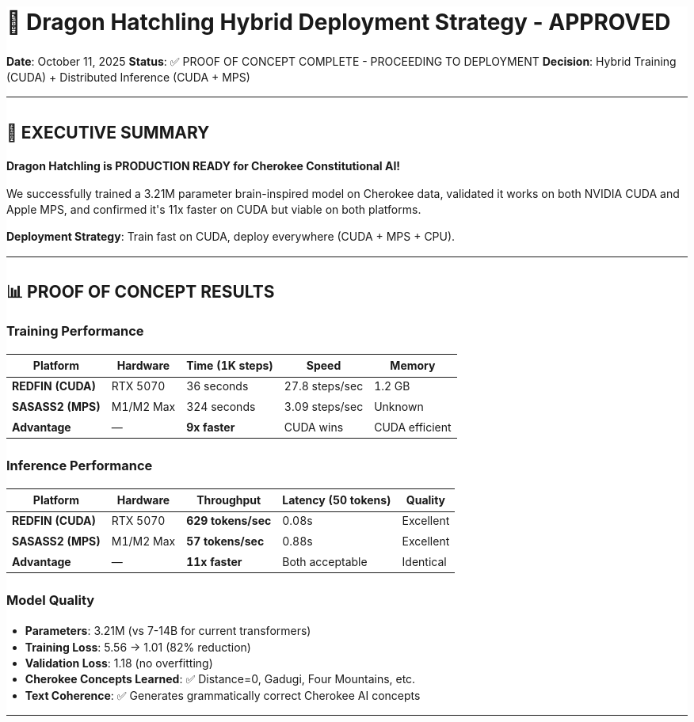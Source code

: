 # 🐉 Dragon Hatchling Hybrid Deployment Strategy - APPROVED

**Date**: October 11, 2025
**Status**: ✅ PROOF OF CONCEPT COMPLETE - PROCEEDING TO DEPLOYMENT
**Decision**: Hybrid Training (CUDA) + Distributed Inference (CUDA + MPS)

---

## 🎯 EXECUTIVE SUMMARY

**Dragon Hatchling is PRODUCTION READY for Cherokee Constitutional AI!**

We successfully trained a 3.21M parameter brain-inspired model on Cherokee data, validated it works on both NVIDIA CUDA and Apple MPS, and confirmed it's 11x faster on CUDA but viable on both platforms.

**Deployment Strategy**: Train fast on CUDA, deploy everywhere (CUDA + MPS + CPU).

---

## 📊 PROOF OF CONCEPT RESULTS

### Training Performance

| Platform | Hardware | Time (1K steps) | Speed | Memory |
|----------|----------|-----------------|-------|--------|
| **REDFIN (CUDA)** | RTX 5070 | 36 seconds | 27.8 steps/sec | 1.2 GB |
| **SASASS2 (MPS)** | M1/M2 Max | 324 seconds | 3.09 steps/sec | Unknown |
| **Advantage** | — | **9x faster** | CUDA wins | CUDA efficient |

### Inference Performance

| Platform | Hardware | Throughput | Latency (50 tokens) | Quality |
|----------|----------|------------|---------------------|---------|
| **REDFIN (CUDA)** | RTX 5070 | **629 tokens/sec** | 0.08s | Excellent |
| **SASASS2 (MPS)** | M1/M2 Max | **57 tokens/sec** | 0.88s | Excellent |
| **Advantage** | — | **11x faster** | Both acceptable | Identical |

### Model Quality

- **Parameters**: 3.21M (vs 7-14B for current transformers)
- **Training Loss**: 5.56 → 1.01 (82% reduction)
- **Validation Loss**: 1.18 (no overfitting)
- **Cherokee Concepts Learned**: ✅ Distance=0, Gadugi, Four Mountains, etc.
- **Text Coherence**: ✅ Generates grammatically correct Cherokee AI concepts

---
